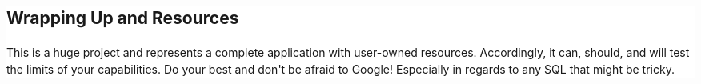 ## Wrapping Up and Resources

This is a huge project and represents a complete application with user-owned resources. Accordingly, it can, should, and will test the limits of your capabilities. Do your best and don't be afraid to Google! Especially in regards to any SQL that might be tricky.
